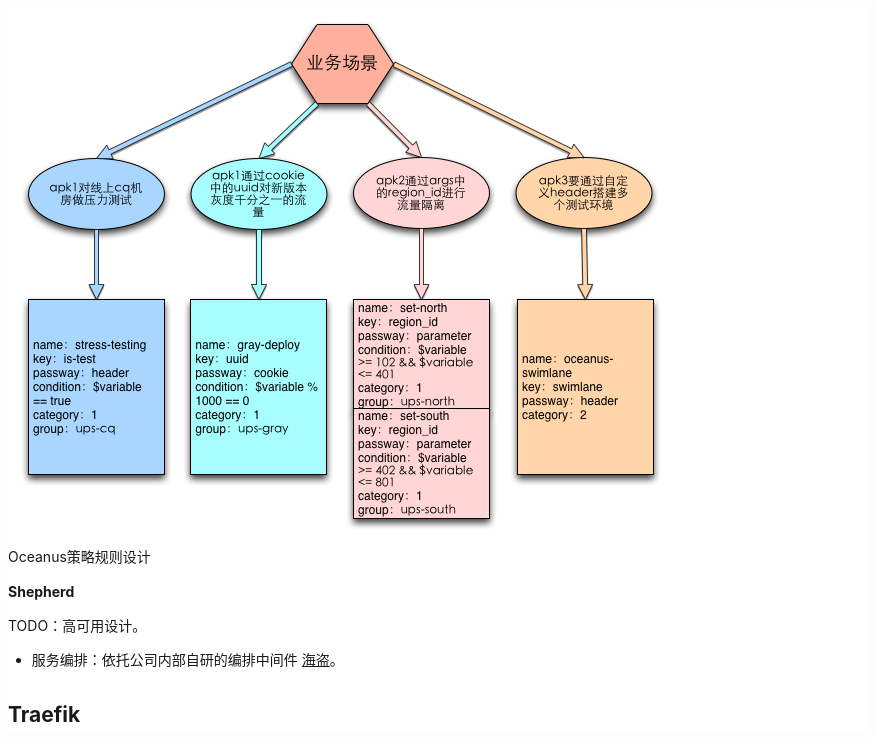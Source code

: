  <img src="./meituan/Oceanus策略规则设计.png">
  <div style="font-size:14px">Oceanus策略规则设计</div>
</div>

**Shepherd**

TODO：高可用设计。

+ 服务编排：依托公司内部自研的编排中间件 [海盗](https://mp.weixin.qq.com/s?__biz=MjM5NjQ5MTI5OA==&mid=2651748475&idx=3&sn=23b517c9c5173a6585ddc7bfd23a878a&chksm=bd12a1368a65282071cec8ce73f16f86de546b2e22eae0af46cd8b6b88521b2ed14e32fb32e9&scene=21#wechat_redirect)。

## Traefik